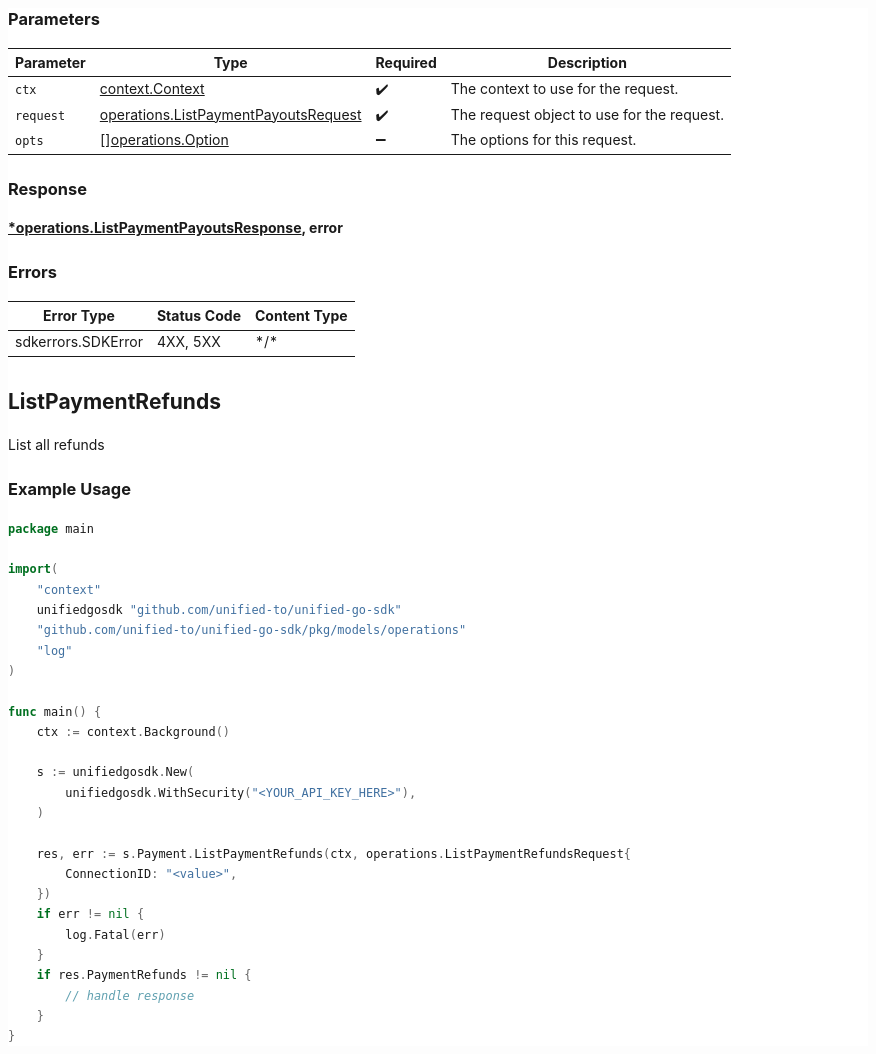 ### Parameters

| Parameter                                                                                        | Type                                                                                             | Required                                                                                         | Description                                                                                      |
| ------------------------------------------------------------------------------------------------ | ------------------------------------------------------------------------------------------------ | ------------------------------------------------------------------------------------------------ | ------------------------------------------------------------------------------------------------ |
| `ctx`                                                                                            | [context.Context](https://pkg.go.dev/context#Context)                                            | :heavy_check_mark:                                                                               | The context to use for the request.                                                              |
| `request`                                                                                        | [operations.ListPaymentPayoutsRequest](../../pkg/models/operations/listpaymentpayoutsrequest.md) | :heavy_check_mark:                                                                               | The request object to use for the request.                                                       |
| `opts`                                                                                           | [][operations.Option](../../pkg/models/operations/option.md)                                     | :heavy_minus_sign:                                                                               | The options for this request.                                                                    |

### Response

**[*operations.ListPaymentPayoutsResponse](../../pkg/models/operations/listpaymentpayoutsresponse.md), error**

### Errors

| Error Type         | Status Code        | Content Type       |
| ------------------ | ------------------ | ------------------ |
| sdkerrors.SDKError | 4XX, 5XX           | \*/\*              |

## ListPaymentRefunds

List all refunds

### Example Usage

```go
package main

import(
	"context"
	unifiedgosdk "github.com/unified-to/unified-go-sdk"
	"github.com/unified-to/unified-go-sdk/pkg/models/operations"
	"log"
)

func main() {
    ctx := context.Background()
    
    s := unifiedgosdk.New(
        unifiedgosdk.WithSecurity("<YOUR_API_KEY_HERE>"),
    )

    res, err := s.Payment.ListPaymentRefunds(ctx, operations.ListPaymentRefundsRequest{
        ConnectionID: "<value>",
    })
    if err != nil {
        log.Fatal(err)
    }
    if res.PaymentRefunds != nil {
        // handle response
    }
}
```
